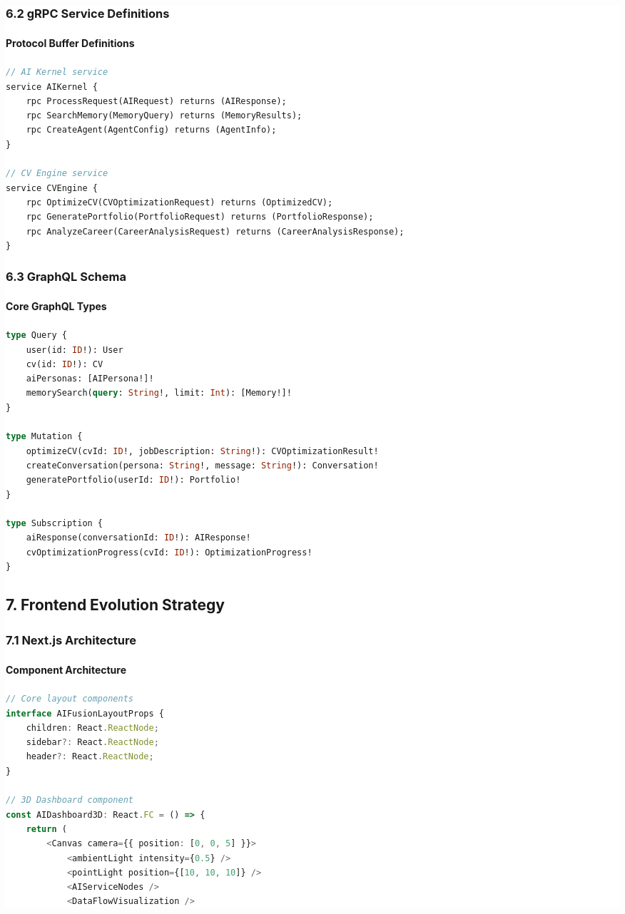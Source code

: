 ### 6.2 gRPC Service Definitions

#### Protocol Buffer Definitions
```protobuf
// AI Kernel service
service AIKernel {
    rpc ProcessRequest(AIRequest) returns (AIResponse);
    rpc SearchMemory(MemoryQuery) returns (MemoryResults);
    rpc CreateAgent(AgentConfig) returns (AgentInfo);
}

// CV Engine service
service CVEngine {
    rpc OptimizeCV(CVOptimizationRequest) returns (OptimizedCV);
    rpc GeneratePortfolio(PortfolioRequest) returns (PortfolioResponse);
    rpc AnalyzeCareer(CareerAnalysisRequest) returns (CareerAnalysisResponse);
}
```

### 6.3 GraphQL Schema

#### Core GraphQL Types
```graphql
type Query {
    user(id: ID!): User
    cv(id: ID!): CV
    aiPersonas: [AIPersona!]!
    memorySearch(query: String!, limit: Int): [Memory!]!
}

type Mutation {
    optimizeCV(cvId: ID!, jobDescription: String!): CVOptimizationResult!
    createConversation(persona: String!, message: String!): Conversation!
    generatePortfolio(userId: ID!): Portfolio!
}

type Subscription {
    aiResponse(conversationId: ID!): AIResponse!
    cvOptimizationProgress(cvId: ID!): OptimizationProgress!
}
```

## 7. Frontend Evolution Strategy

### 7.1 Next.js Architecture

#### Component Architecture
```typescript
// Core layout components
interface AIFusionLayoutProps {
    children: React.ReactNode;
    sidebar?: React.ReactNode;
    header?: React.ReactNode;
}

// 3D Dashboard component
const AIDashboard3D: React.FC = () => {
    return (
        <Canvas camera={{ position: [0, 0, 5] }}>
            <ambientLight intensity={0.5} />
            <pointLight position={[10, 10, 10]} />
            <AIServiceNodes />
            <DataFlowVisualization />
```